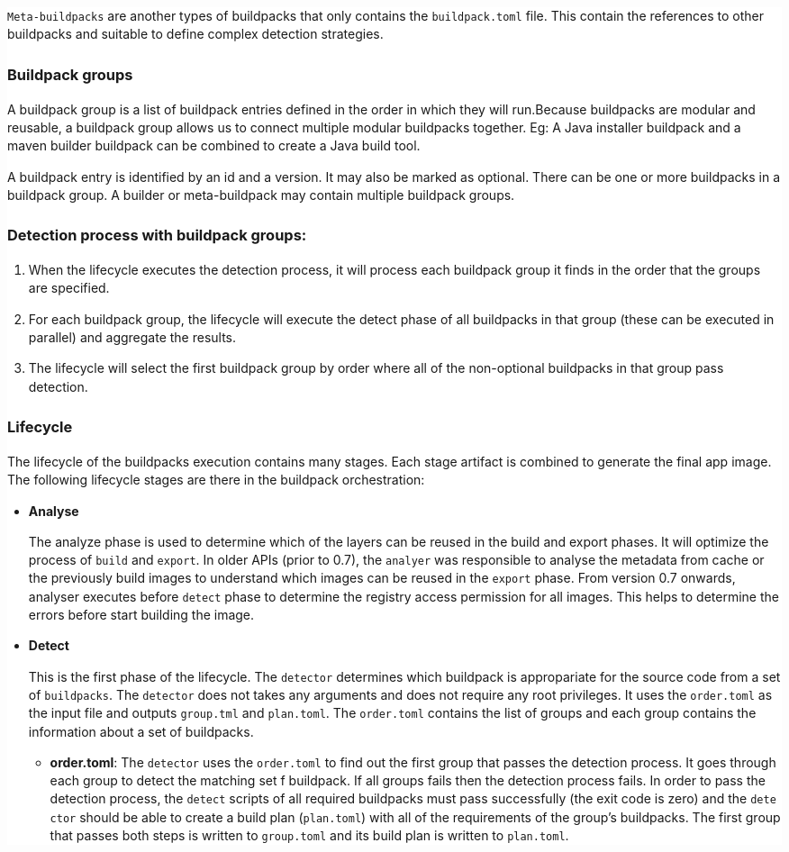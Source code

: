
`Meta-buildpacks` are another types of buildpacks that only contains the `buildpack.toml` file. This contain the references to other buildpacks and suitable to define complex detection strategies.

### **Buildpack groups**
A buildpack group is a list of buildpack entries defined in the order in which they will run.Because buildpacks are modular and reusable, a buildpack group allows us to connect multiple modular buildpacks together. Eg: A Java installer buildpack and a maven builder buildpack can be combined to create a Java build tool.

A buildpack entry is identified by an id and a version. It may also be marked as optional. There can be one or more buildpacks in a buildpack group. A builder or meta-buildpack may contain multiple buildpack groups. 

### Detection process with buildpack groups:
1) When the lifecycle executes the detection process, it will process each buildpack group it finds in the order that the groups are specified. 

2) For each buildpack group, the lifecycle will execute the detect phase of all buildpacks in that group (these can be executed in parallel) and aggregate the results. 
    
3) The lifecycle will select the first buildpack group by order where all of the non-optional buildpacks in that group pass detection.


### **Lifecycle**

The lifecycle of the buildpacks execution contains many stages. Each stage artifact is combined to generate the final app image. The following lifecycle stages are there in the buildpack orchestration:

* **Analyse**
    
    The analyze phase is used to determine which of the layers can be reused in the build and export phases. It will optimize the process of `build` and `export`. In older APIs (prior to 0.7), the `analyer` was responsible to analyse the metadata from cache or the previously build images to understand which images can be reused in the `export` phase. From version 0.7 onwards, analyser executes before `detect` phase to determine the registry access permission for all images. This helps to determine the errors before start building the image. 

* **Detect**

    This is the first phase of the lifecycle. The `detector` determines which buildpack is appropariate for the source code from a set of `buildpacks`. The `detector` does not takes any arguments and does not require any root privileges. It uses the `order.toml` as the input file and outputs `group.tml` and `plan.toml`. The  `order.toml` contains the list of groups and each group contains the information about a set of buildpacks. 

    * **order.toml**: The `detector` uses the `order.toml` to find out the first group that passes the detection process. It goes through each group to detect the matching set f buildpack. If all groups fails then the detection process fails. In order to pass the detection process, the `detect` scripts of all required buildpacks must pass successfully (the exit code is zero) and the `detector` should be able to create a build plan (`plan.toml`) with all of the requirements of the group’s buildpacks. The first group that passes both steps is written to `group.toml` and its build plan is written to `plan.toml`.
